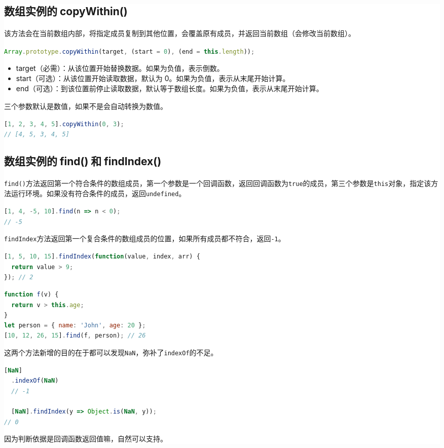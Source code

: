 ## 数组实例的 copyWithin()

该方法会在当前数组内部，将指定成员复制到其他位置，会覆盖原有成员，并返回当前数组（会修改当前数组）。

```js
Array.prototype.copyWithin(target, (start = 0), (end = this.length));
```

- target（必需）：从该位置开始替换数据。如果为负值，表示倒数。
- start（可选）：从该位置开始读取数据，默认为 0。如果为负值，表示从末尾开始计算。
- end（可选）：到该位置前停止读取数据，默认等于数组长度。如果为负值，表示从末尾开始计算。

三个参数默认是数值，如果不是会自动转换为数值。

```js
[1, 2, 3, 4, 5].copyWithin(0, 3);
// [4, 5, 3, 4, 5]
```

## 数组实例的 find() 和 findIndex()

`find()`方法返回第一个符合条件的数组成员，第一个参数是一个回调函数，返回回调函数为`true`的成员，第三个参数是`this`对象，指定该方法运行环境。如果没有符合条件的成员，返回`undefined`。

```js
[1, 4, -5, 10].find(n => n < 0);
// -5
```

`findIndex`方法返回第一个复合条件的数组成员的位置，如果所有成员都不符合，返回`-1`。

```js
[1, 5, 10, 15].findIndex(function(value, index, arr) {
  return value > 9;
}); // 2
```

```js
function f(v) {
  return v > this.age;
}
let person = { name: 'John', age: 20 };
[10, 12, 26, 15].find(f, person); // 26
```

这两个方法新增的目的在于都可以发现`NaN`，弥补了`indexOf`的不足。

```js
[NaN]
  .indexOf(NaN)
  // -1

  [NaN].findIndex(y => Object.is(NaN, y));
// 0
```

因为判断依据是回调函数返回值嘛，自然可以支持。
